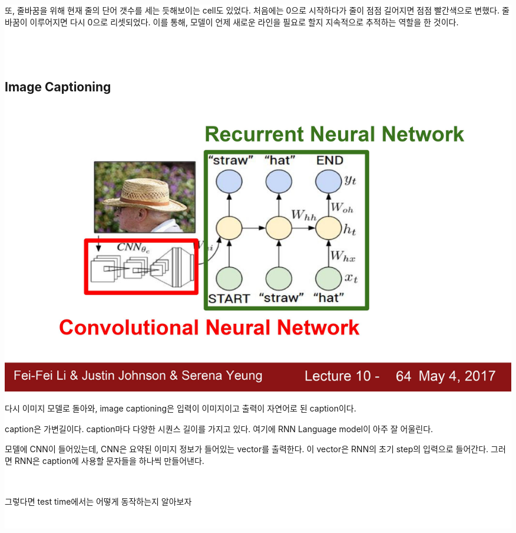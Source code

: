 또, 줄바꿈을 위해 현재 줄의 단어 갯수를 세는 듯해보이는 cell도 있었다. 처음에는 0으로 시작하다가 줄이 점점 길어지면 점점 빨간색으로 변했다. 줄바꿈이 이루어지면 다시 0으로 리셋되었다. 이를 통해, 모델이 언제 새로운 라인을 필요로 할지 지속적으로 추적하는 역할을 한 것이다.

<br>

<br>

## Image Captioning

![image](/assets/img/2021-10-03/0064.jpg)

다시 이미지 모델로 돌아와, image captioning은 입력이 이미지이고 출력이 자연어로 된 caption이다. 

caption은 가변길이다. caption마다 다양한 시퀀스 길이를 가지고 있다. 여기에 RNN Language model이 아주 잘 어울린다. 

모델에 CNN이 들어있는데, CNN은 요약된 이미지 정보가 들어있는 vector를 출력한다. 이 vector은 RNN의 초기 step의 입력으로 들어간다. 그러면 RNN은 caption에 사용할 문자들을 하나씩 만들어낸다.

<br>

그렇다면 test time에서는 어떻게 동작하는지 알아보자

<br>
